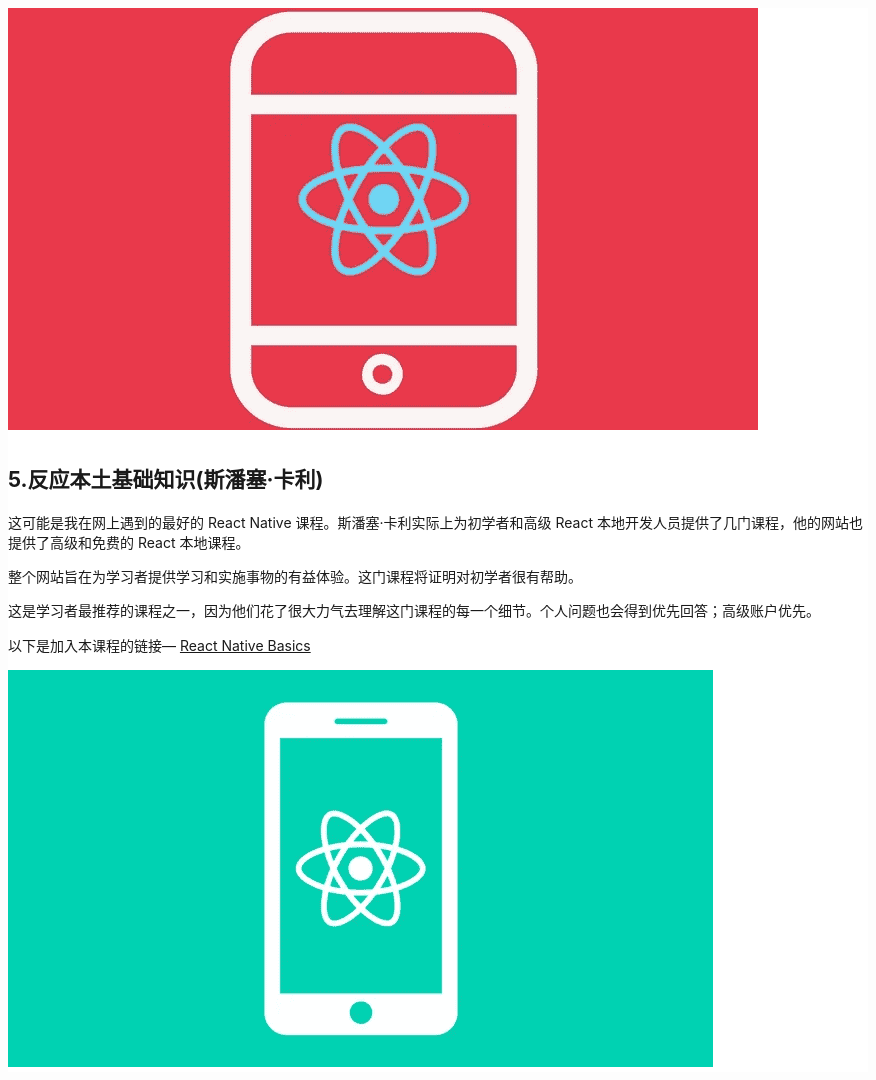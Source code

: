 ![](img/ba84f2000fd92b25bf0b50191dd415c7.png)

## 5.反应本土基础知识(斯潘塞·卡利)

这可能是我在网上遇到的最好的 React Native 课程。斯潘塞·卡利实际上为初学者和高级 React 本地开发人员提供了几门课程，他的网站也提供了高级和免费的 React 本地课程。

整个网站旨在为学习者提供学习和实施事物的有益体验。这门课程将证明对初学者很有帮助。

这是学习者最推荐的课程之一，因为他们花了很大力气去理解这门课程的每一个细节。个人问题也会得到优先回答；高级账户优先。

以下是加入本课程的链接— [React Native Basics](https://www.reactnativebasics.com/)

[![](img/cd38e5f42d4ab5248fcf62ea135eb09c.png)](https://www.reactnativebasics.com/)
